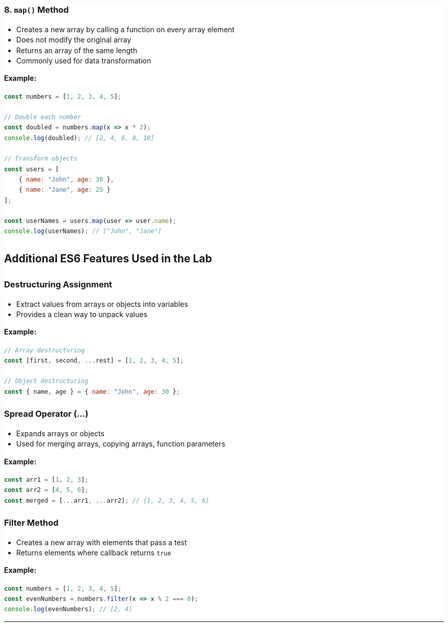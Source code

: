 ### 8. `map()` Method

- Creates a new array by calling a function on every array element
- Does not modify the original array
- Returns an array of the same length
- Commonly used for data transformation

**Example:**
```javascript
const numbers = [1, 2, 3, 4, 5];

// Double each number
const doubled = numbers.map(x => x * 2);
console.log(doubled); // [2, 4, 6, 8, 10]

// Transform objects
const users = [
    { name: "John", age: 30 },
    { name: "Jane", age: 25 }
];

const userNames = users.map(user => user.name);
console.log(userNames); // ["John", "Jane"]
```

## Additional ES6 Features Used in the Lab

### Destructuring Assignment
- Extract values from arrays or objects into variables
- Provides a clean way to unpack values

**Example:**
```javascript
// Array destructuring
const [first, second, ...rest] = [1, 2, 3, 4, 5];

// Object destructuring
const { name, age } = { name: "John", age: 30 };
```

### Spread Operator (...)
- Expands arrays or objects
- Used for merging arrays, copying arrays, function parameters

**Example:**
```javascript
const arr1 = [1, 2, 3];
const arr2 = [4, 5, 6];
const merged = [...arr1, ...arr2]; // [1, 2, 3, 4, 5, 6]
```

### Filter Method
- Creates a new array with elements that pass a test
- Returns elements where callback returns `true`

**Example:**
```javascript
const numbers = [1, 2, 3, 4, 5];
const evenNumbers = numbers.filter(x => x % 2 === 0);
console.log(evenNumbers); // [2, 4]
```

---
